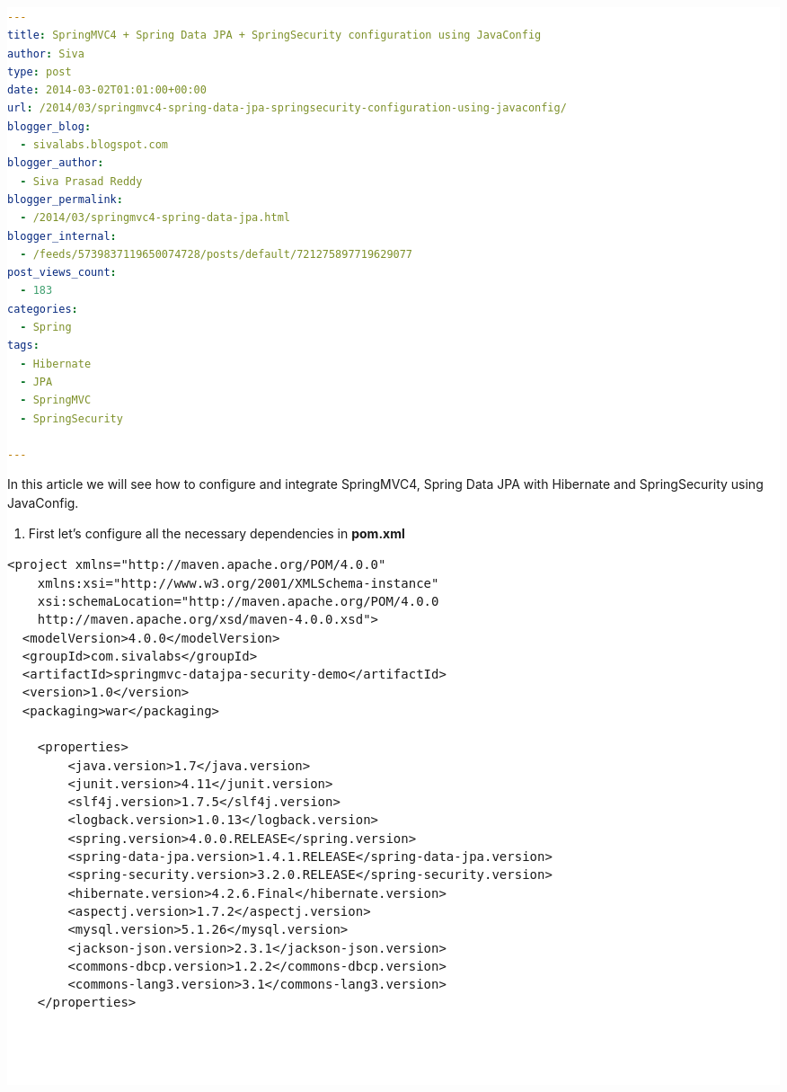 ```yaml
---
title: SpringMVC4 + Spring Data JPA + SpringSecurity configuration using JavaConfig
author: Siva
type: post
date: 2014-03-02T01:01:00+00:00
url: /2014/03/springmvc4-spring-data-jpa-springsecurity-configuration-using-javaconfig/
blogger_blog:
  - sivalabs.blogspot.com
blogger_author:
  - Siva Prasad Reddy
blogger_permalink:
  - /2014/03/springmvc4-spring-data-jpa.html
blogger_internal:
  - /feeds/5739837119650074728/posts/default/721275897719629077
post_views_count:
  - 183
categories:
  - Spring
tags:
  - Hibernate
  - JPA
  - SpringMVC
  - SpringSecurity

---
```

In this article we will see how to configure and integrate SpringMVC4, Spring Data JPA with Hibernate and SpringSecurity using JavaConfig.

1. First let&#8217;s configure all the necessary dependencies in **pom.xml**

<pre class="lang:xhtml brush: xml">&lt;project xmlns="http://maven.apache.org/POM/4.0.0" 
	xmlns:xsi="http://www.w3.org/2001/XMLSchema-instance" 
	xsi:schemaLocation="http://maven.apache.org/POM/4.0.0 
	http://maven.apache.org/xsd/maven-4.0.0.xsd">
  &lt;modelVersion>4.0.0&lt;/modelVersion>
  &lt;groupId>com.sivalabs&lt;/groupId>
  &lt;artifactId>springmvc-datajpa-security-demo&lt;/artifactId>
  &lt;version>1.0&lt;/version>
  &lt;packaging>war&lt;/packaging> 
  
	&lt;properties>
		&lt;java.version>1.7&lt;/java.version>
		&lt;junit.version>4.11&lt;/junit.version>
		&lt;slf4j.version>1.7.5&lt;/slf4j.version>
		&lt;logback.version>1.0.13&lt;/logback.version>
		&lt;spring.version>4.0.0.RELEASE&lt;/spring.version>
		&lt;spring-data-jpa.version>1.4.1.RELEASE&lt;/spring-data-jpa.version>
		&lt;spring-security.version>3.2.0.RELEASE&lt;/spring-security.version>
		&lt;hibernate.version>4.2.6.Final&lt;/hibernate.version>
		&lt;aspectj.version>1.7.2&lt;/aspectj.version>
		&lt;mysql.version>5.1.26&lt;/mysql.version>
		&lt;jackson-json.version>2.3.1&lt;/jackson-json.version>
		&lt;commons-dbcp.version>1.2.2&lt;/commons-dbcp.version>
		&lt;commons-lang3.version>3.1&lt;/commons-lang3.version>
	&lt;/properties>
	